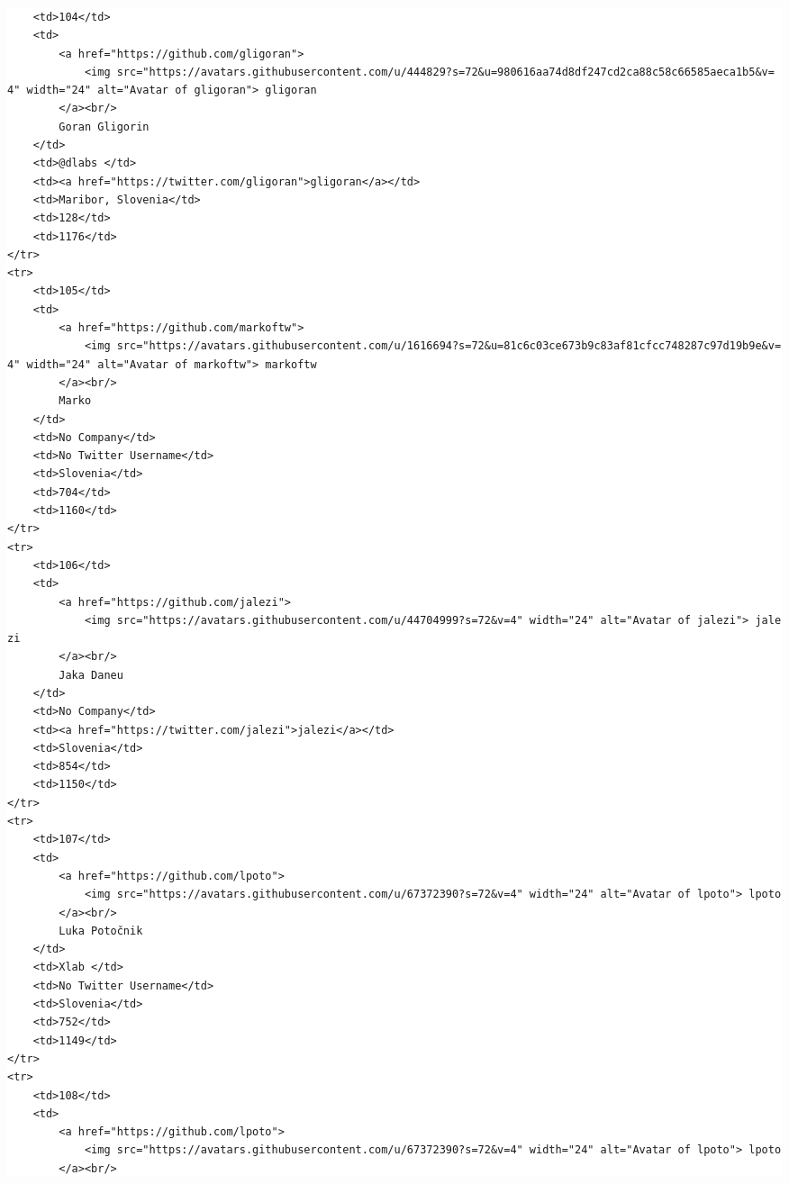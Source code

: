 		<td>104</td>
		<td>
			<a href="https://github.com/gligoran">
				<img src="https://avatars.githubusercontent.com/u/444829?s=72&u=980616aa74d8df247cd2ca88c58c66585aeca1b5&v=4" width="24" alt="Avatar of gligoran"> gligoran
			</a><br/>
			Goran Gligorin
		</td>
		<td>@dlabs </td>
		<td><a href="https://twitter.com/gligoran">gligoran</a></td>
		<td>Maribor, Slovenia</td>
		<td>128</td>
		<td>1176</td>
	</tr>
	<tr>
		<td>105</td>
		<td>
			<a href="https://github.com/markoftw">
				<img src="https://avatars.githubusercontent.com/u/1616694?s=72&u=81c6c03ce673b9c83af81cfcc748287c97d19b9e&v=4" width="24" alt="Avatar of markoftw"> markoftw
			</a><br/>
			Marko
		</td>
		<td>No Company</td>
		<td>No Twitter Username</td>
		<td>Slovenia</td>
		<td>704</td>
		<td>1160</td>
	</tr>
	<tr>
		<td>106</td>
		<td>
			<a href="https://github.com/jalezi">
				<img src="https://avatars.githubusercontent.com/u/44704999?s=72&v=4" width="24" alt="Avatar of jalezi"> jalezi
			</a><br/>
			Jaka Daneu
		</td>
		<td>No Company</td>
		<td><a href="https://twitter.com/jalezi">jalezi</a></td>
		<td>Slovenia</td>
		<td>854</td>
		<td>1150</td>
	</tr>
	<tr>
		<td>107</td>
		<td>
			<a href="https://github.com/lpoto">
				<img src="https://avatars.githubusercontent.com/u/67372390?s=72&v=4" width="24" alt="Avatar of lpoto"> lpoto
			</a><br/>
			Luka Potočnik
		</td>
		<td>Xlab </td>
		<td>No Twitter Username</td>
		<td>Slovenia</td>
		<td>752</td>
		<td>1149</td>
	</tr>
	<tr>
		<td>108</td>
		<td>
			<a href="https://github.com/lpoto">
				<img src="https://avatars.githubusercontent.com/u/67372390?s=72&v=4" width="24" alt="Avatar of lpoto"> lpoto
			</a><br/>